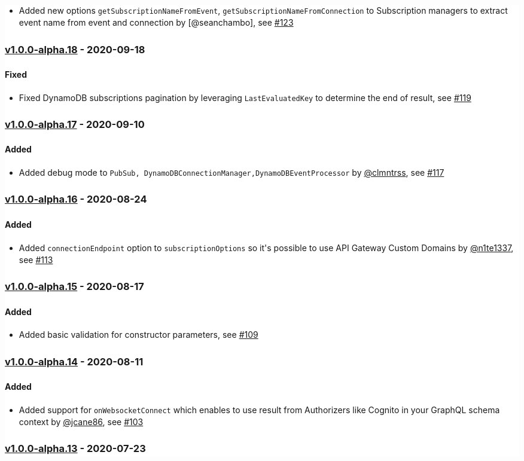 - Added new options `getSubscriptionNameFromEvent`, `getSubscriptionNameFromConnection` to Subscription managers to extract event name from event and connection by [@seanchambo], see [#123](https://github.com/michalkvasnicak/aws-lambda-graphql/pull/123)

### [v1.0.0-alpha.18](https://github.com/michalkvasnicak/aws-lambda-graphql/compare/aws-lambda-graphql@1.0.0-alpha.17..aws-lambda-graphql@1.0.0-alpha.18) - 2020-09-18

#### Fixed

- Fixed DynamoDB subscriptions pagination by leveraging `LastEvaluatedKey` to determine the end of result, see [#119](https://github.com/michalkvasnicak/aws-lambda-graphql/pull/119)

### [v1.0.0-alpha.17](https://github.com/michalkvasnicak/aws-lambda-graphql/compare/aws-lambda-graphql@1.0.0-alpha.16..aws-lambda-graphql@1.0.0-alpha.17) - 2020-09-10

#### Added

- Added debug mode to `PubSub, DynamoDBConnectionManager,DynamoDBEventProcessor` by [@clmntrss](https://github.com/clmntrss), see [#117](https://github.com/michalkvasnicak/aws-lambda-graphql/pull/117)

### [v1.0.0-alpha.16](https://github.com/michalkvasnicak/aws-lambda-graphql/compare/aws-lambda-graphql@1.0.0-alpha.15..aws-lambda-graphql@1.0.0-alpha.16) - 2020-08-24

#### Added

- Added `connectionEndpoint` option to `subscriptionOptions` so it's possible to use API Gateway Custom Domains by [@n1te1337](https://github.com/n1te1337), see [#113](https://github.com/michalkvasnicak/aws-lambda-graphql/pull/113)

### [v1.0.0-alpha.15](https://github.com/michalkvasnicak/aws-lambda-graphql/compare/aws-lambda-graphql@1.0.0-alpha.14..aws-lambda-graphql@1.0.0-alpha.15) - 2020-08-17

#### Added

- Added basic validation for constructor parameters, see [#109](https://github.com/michalkvasnicak/aws-lambda-graphql/pull/109)

### [v1.0.0-alpha.14](https://github.com/michalkvasnicak/aws-lambda-graphql/compare/aws-lambda-graphql@1.0.0-alpha.13...aws-lambda-graphql@1.0.0-alpha.14) - 2020-08-11

#### Added

- Added support for `onWebsocketConnect` which enables to use result from Authorizers like Cognito in your GraphQL schema context by [@jcane86](https://github.com/jcane86), see [#103](https://github.com/michalkvasnicak/aws-lambda-graphql/pull/103)

### [v1.0.0-alpha.13](https://github.com/michalkvasnicak/aws-lambda-graphql/compare/aws-lambda-graphql@1.0.0-alpha.12...aws-lambda-graphql@1.0.0-alpha.13) - 2020-07-23
